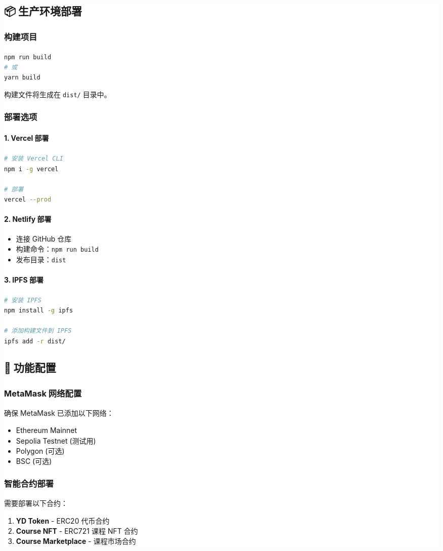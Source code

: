 ## 📦 生产环境部署

### 构建项目
```bash
npm run build
# 或  
yarn build
```

构建文件将生成在 `dist/` 目录中。

### 部署选项

#### 1. Vercel 部署
```bash
# 安装 Vercel CLI
npm i -g vercel

# 部署
vercel --prod
```

#### 2. Netlify 部署
- 连接 GitHub 仓库
- 构建命令：`npm run build`
- 发布目录：`dist`

#### 3. IPFS 部署
```bash
# 安装 IPFS
npm install -g ipfs

# 添加构建文件到 IPFS
ipfs add -r dist/
```

## 🔧 功能配置

### MetaMask 网络配置
确保 MetaMask 已添加以下网络：
- Ethereum Mainnet
- Sepolia Testnet (测试用)
- Polygon (可选)
- BSC (可选)

### 智能合约部署
需要部署以下合约：
1. **YD Token** - ERC20 代币合约
2. **Course NFT** - ERC721 课程 NFT 合约  
3. **Course Marketplace** - 课程市场合约
